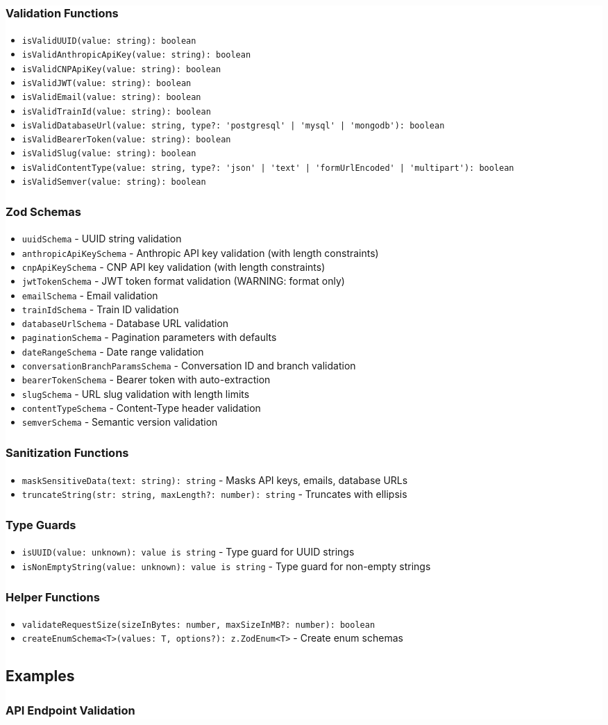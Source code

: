 ### Validation Functions

- `isValidUUID(value: string): boolean`
- `isValidAnthropicApiKey(value: string): boolean`
- `isValidCNPApiKey(value: string): boolean`
- `isValidJWT(value: string): boolean`
- `isValidEmail(value: string): boolean`
- `isValidTrainId(value: string): boolean`
- `isValidDatabaseUrl(value: string, type?: 'postgresql' | 'mysql' | 'mongodb'): boolean`
- `isValidBearerToken(value: string): boolean`
- `isValidSlug(value: string): boolean`
- `isValidContentType(value: string, type?: 'json' | 'text' | 'formUrlEncoded' | 'multipart'): boolean`
- `isValidSemver(value: string): boolean`

### Zod Schemas

- `uuidSchema` - UUID string validation
- `anthropicApiKeySchema` - Anthropic API key validation (with length constraints)
- `cnpApiKeySchema` - CNP API key validation (with length constraints)
- `jwtTokenSchema` - JWT token format validation (WARNING: format only)
- `emailSchema` - Email validation
- `trainIdSchema` - Train ID validation
- `databaseUrlSchema` - Database URL validation
- `paginationSchema` - Pagination parameters with defaults
- `dateRangeSchema` - Date range validation
- `conversationBranchParamsSchema` - Conversation ID and branch validation
- `bearerTokenSchema` - Bearer token with auto-extraction
- `slugSchema` - URL slug validation with length limits
- `contentTypeSchema` - Content-Type header validation
- `semverSchema` - Semantic version validation

### Sanitization Functions

- `maskSensitiveData(text: string): string` - Masks API keys, emails, database URLs
- `truncateString(str: string, maxLength?: number): string` - Truncates with ellipsis

### Type Guards

- `isUUID(value: unknown): value is string` - Type guard for UUID strings
- `isNonEmptyString(value: unknown): value is string` - Type guard for non-empty strings

### Helper Functions

- `validateRequestSize(sizeInBytes: number, maxSizeInMB?: number): boolean`
- `createEnumSchema<T>(values: T, options?): z.ZodEnum<T>` - Create enum schemas

## Examples

### API Endpoint Validation

